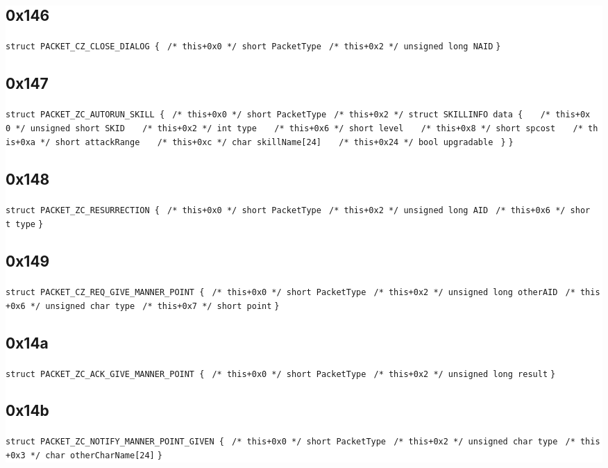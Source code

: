 0x146
-----

`struct PACKET_CZ_CLOSE_DIALOG {`
` /* this+0x0 */ short PacketType`
` /* this+0x2 */ unsigned long NAID`
`}`

0x147
-----

`struct PACKET_ZC_AUTORUN_SKILL {`
` /* this+0x0 */ short PacketType`
` /* this+0x2 */ struct SKILLINFO data {`
`   /* this+0x0 */ unsigned short SKID`
`   /* this+0x2 */ int type`
`   /* this+0x6 */ short level`
`   /* this+0x8 */ short spcost`
`   /* this+0xa */ short attackRange`
`   /* this+0xc */ char skillName[24]`
`   /* this+0x24 */ bool upgradable`
` }`
`}`

0x148
-----

`struct PACKET_ZC_RESURRECTION {`
` /* this+0x0 */ short PacketType`
` /* this+0x2 */ unsigned long AID`
` /* this+0x6 */ short type`
`}`

0x149
-----

`struct PACKET_CZ_REQ_GIVE_MANNER_POINT {`
` /* this+0x0 */ short PacketType`
` /* this+0x2 */ unsigned long otherAID`
` /* this+0x6 */ unsigned char type`
` /* this+0x7 */ short point`
`}`

0x14a
-----

`struct PACKET_ZC_ACK_GIVE_MANNER_POINT {`
` /* this+0x0 */ short PacketType`
` /* this+0x2 */ unsigned long result`
`}`

0x14b
-----

`struct PACKET_ZC_NOTIFY_MANNER_POINT_GIVEN {`
` /* this+0x0 */ short PacketType`
` /* this+0x2 */ unsigned char type`
` /* this+0x3 */ char otherCharName[24]`
`}`
